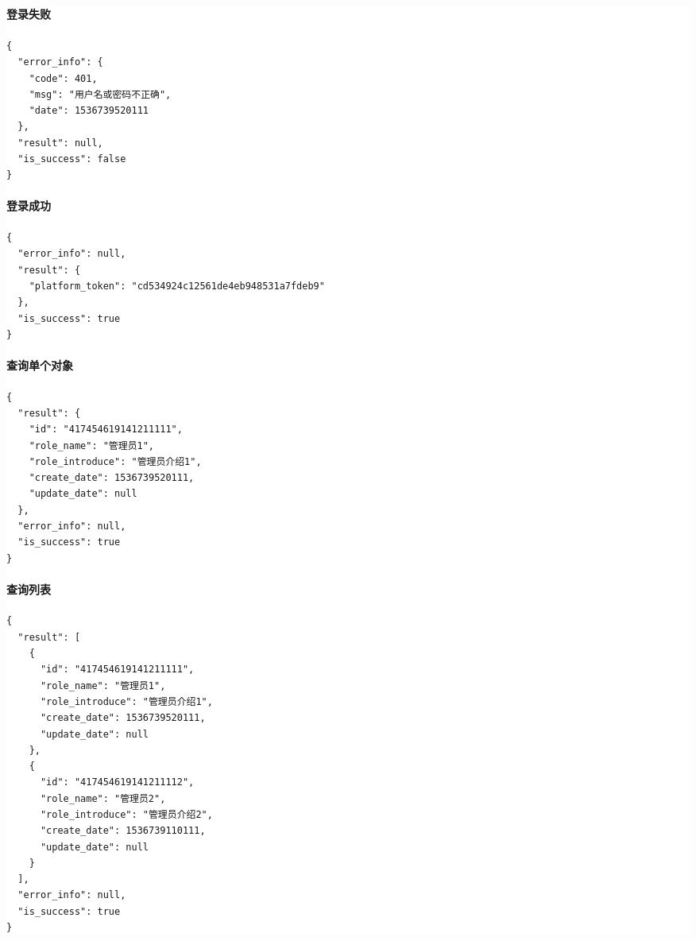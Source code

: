 #### 登录失败

```
{
  "error_info": {
    "code": 401,
    "msg": "用户名或密码不正确",
    "date": 1536739520111
  },
  "result": null,
  "is_success": false
}
```

#### 登录成功

```
{
  "error_info": null,
  "result": {
    "platform_token": "cd534924c12561de4eb948531a7fdeb9"
  },
  "is_success": true
}
```

#### 查询单个对象

```
{
  "result": {
    "id": "417454619141211111",
    "role_name": "管理员1",
    "role_introduce": "管理员介绍1",
    "create_date": 1536739520111,
    "update_date": null
  },
  "error_info": null,
  "is_success": true
}
```

#### 查询列表

```
{
  "result": [
    {
      "id": "417454619141211111",
      "role_name": "管理员1",
      "role_introduce": "管理员介绍1",
      "create_date": 1536739520111,
      "update_date": null
    },
    {
      "id": "417454619141211112",
      "role_name": "管理员2",
      "role_introduce": "管理员介绍2",
      "create_date": 1536739110111,
      "update_date": null
    }
  ],
  "error_info": null,
  "is_success": true
}
```
